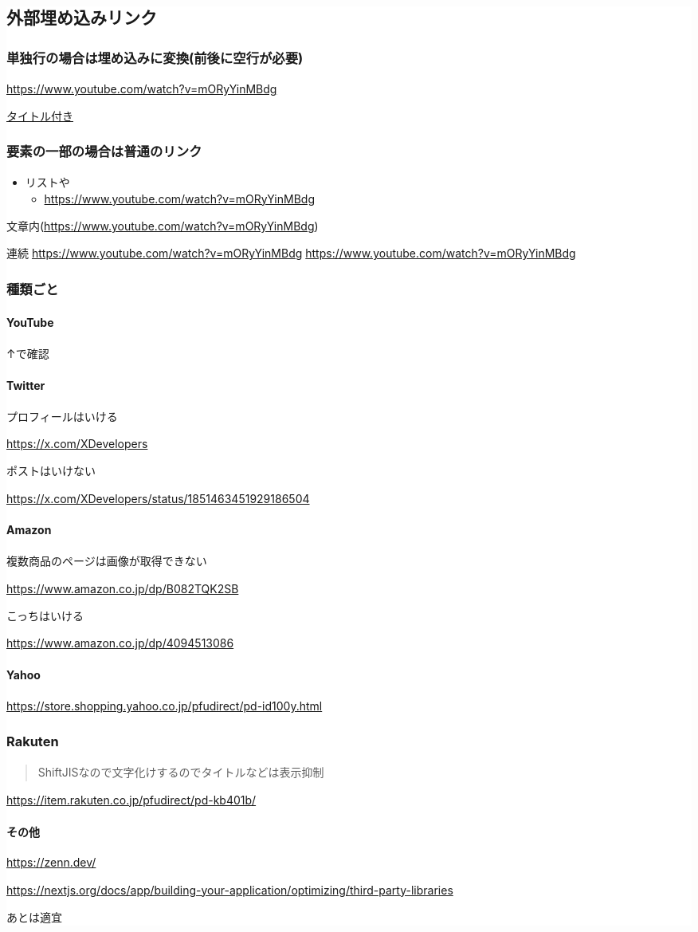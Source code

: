 ## 外部埋め込みリンク

### 単独行の場合は埋め込みに変換(前後に空行が必要)

https://www.youtube.com/watch?v=mORyYinMBdg

[タイトル付き](https://www.youtube.com/watch?v=mORyYinMBdg)

### 要素の一部の場合は普通のリンク

- リストや
  - https://www.youtube.com/watch?v=mORyYinMBdg

文章内(https://www.youtube.com/watch?v=mORyYinMBdg)

連続
https://www.youtube.com/watch?v=mORyYinMBdg
https://www.youtube.com/watch?v=mORyYinMBdg

### 種類ごと

#### YouTube

↑で確認

#### Twitter

プロフィールはいける

https://x.com/XDevelopers

ポストはいけない

https://x.com/XDevelopers/status/1851463451929186504

#### Amazon

複数商品のページは画像が取得できない

https://www.amazon.co.jp/dp/B082TQK2SB

こっちはいける

https://www.amazon.co.jp/dp/4094513086

#### Yahoo

https://store.shopping.yahoo.co.jp/pfudirect/pd-id100y.html

### Rakuten

> ShiftJISなので文字化けするのでタイトルなどは表示抑制

https://item.rakuten.co.jp/pfudirect/pd-kb401b/

#### その他

https://zenn.dev/

https://nextjs.org/docs/app/building-your-application/optimizing/third-party-libraries

あとは適宜
